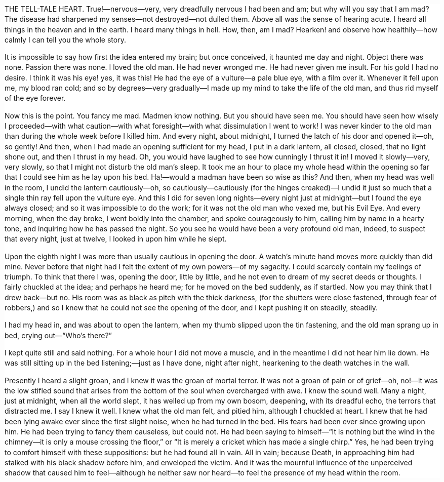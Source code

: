 THE TELL-TALE HEART.
True!—nervous—very, very dreadfully nervous I had been and am; but why will you say that I am mad? The disease had sharpened my senses—not destroyed—not dulled them. Above all was the sense of hearing acute. I heard all things in the heaven and in the earth. I heard many things in hell. How, then, am I mad? Hearken! and observe how healthily—how calmly I can tell you the whole story.

It is impossible to say how first the idea entered my brain; but once conceived, it haunted me day and night. Object there was none. Passion there was none. I loved the old man. He had never wronged me. He had never given me insult. For his gold I had no desire. I think it was his eye! yes, it was this! He had the eye of a vulture—a pale blue eye, with a film over it. Whenever it fell upon me, my blood ran cold; and so by degrees—very gradually—I made up my mind to take the life of the old man, and thus rid myself of the eye forever.

Now this is the point. You fancy me mad. Madmen know nothing. But you should have seen me. You should have seen how wisely I proceeded—with what caution—with what foresight—with what dissimulation I went to work! I was never kinder to the old man than during the whole week before I killed him. And every night, about midnight, I turned the latch of his door and opened it—oh, so gently! And then, when I had made an opening sufficient for my head, I put in a dark lantern, all closed, closed, that no light shone out, and then I thrust in my head. Oh, you would have laughed to see how cunningly I thrust it in! I moved it slowly—very, very slowly, so that I might not disturb the old man’s sleep. It took me an hour to place my whole head within the opening so far that I could see him as he lay upon his bed. Ha!—would a madman have been so wise as this? And then, when my head was well in the room, I undid the lantern cautiously—oh, so cautiously—cautiously (for the hinges creaked)—I undid it just so much that a single thin ray fell upon the vulture eye. And this I did for seven long nights—every night just at midnight—but I found the eye always closed; and so it was impossible to do the work; for it was not the old man who vexed me, but his Evil Eye. And every morning, when the day broke, I went boldly into the chamber, and spoke courageously to him, calling him by name in a hearty tone, and inquiring how he has passed the night. So you see he would have been a very profound old man, indeed, to suspect that every night, just at twelve, I looked in upon him while he slept.

Upon the eighth night I was more than usually cautious in opening the door. A watch’s minute hand moves more quickly than did mine. Never before that night had I felt the extent of my own powers—of my sagacity. I could scarcely contain my feelings of triumph. To think that there I was, opening the door, little by little, and he not even to dream of my secret deeds or thoughts. I fairly chuckled at the idea; and perhaps he heard me; for he moved on the bed suddenly, as if startled. Now you may think that I drew back—but no. His room was as black as pitch with the thick darkness, (for the shutters were close fastened, through fear of robbers,) and so I knew that he could not see the opening of the door, and I kept pushing it on steadily, steadily.

I had my head in, and was about to open the lantern, when my thumb slipped upon the tin fastening, and the old man sprang up in bed, crying out—“Who’s there?”

I kept quite still and said nothing. For a whole hour I did not move a muscle, and in the meantime I did not hear him lie down. He was still sitting up in the bed listening;—just as I have done, night after night, hearkening to the death watches in the wall.

Presently I heard a slight groan, and I knew it was the groan of mortal terror. It was not a groan of pain or of grief—oh, no!—it was the low stifled sound that arises from the bottom of the soul when overcharged with awe. I knew the sound well. Many a night, just at midnight, when all the world slept, it has welled up from my own bosom, deepening, with its dreadful echo, the terrors that distracted me. I say I knew it well. I knew what the old man felt, and pitied him, although I chuckled at heart. I knew that he had been lying awake ever since the first slight noise, when he had turned in the bed. His fears had been ever since growing upon him. He had been trying to fancy them causeless, but could not. He had been saying to himself—“It is nothing but the wind in the chimney—it is only a mouse crossing the floor,” or “It is merely a cricket which has made a single chirp.” Yes, he had been trying to comfort himself with these suppositions: but he had found all in vain. All in vain; because Death, in approaching him had stalked with his black shadow before him, and enveloped the victim. And it was the mournful influence of the unperceived shadow that caused him to feel—although he neither saw nor heard—to feel the presence of my head within the room.
